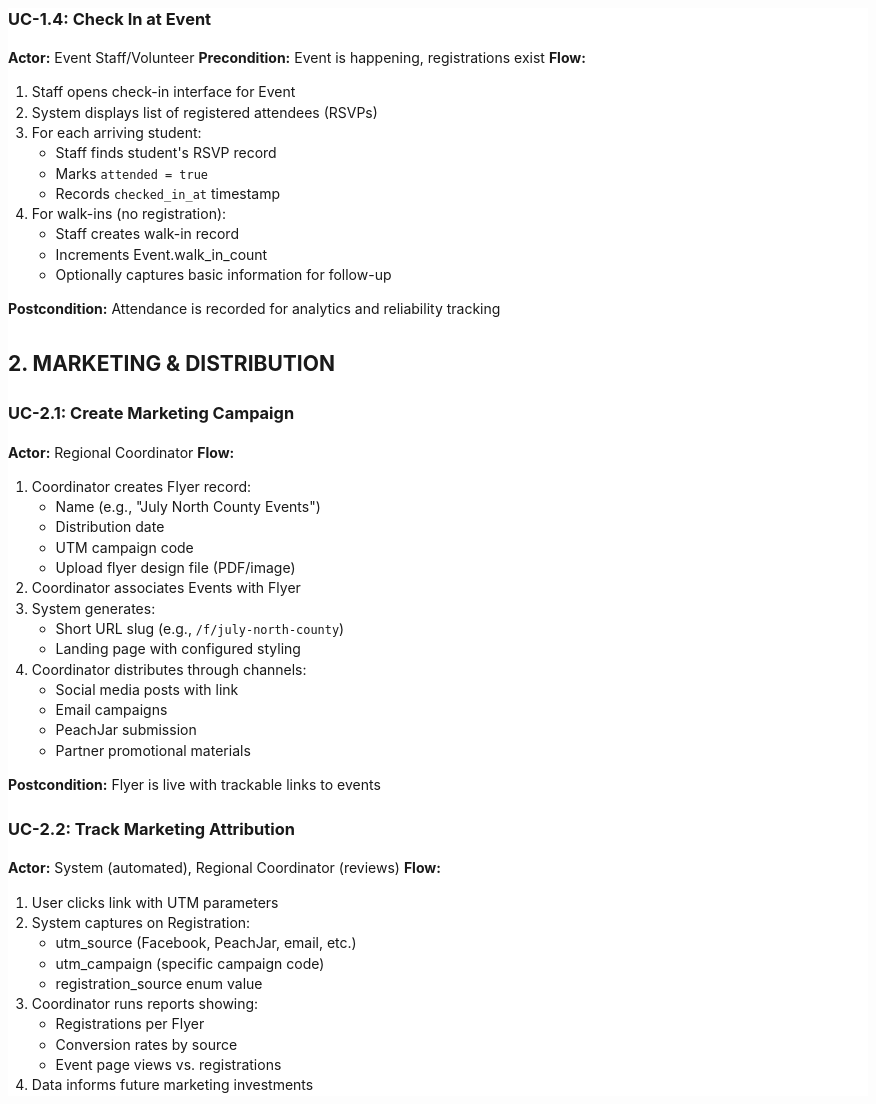 

### UC-1.4: Check In at Event
**Actor:** Event Staff/Volunteer
**Precondition:** Event is happening, registrations exist
**Flow:**
1. Staff opens check-in interface for Event
2. System displays list of registered attendees (RSVPs)
3. For each arriving student:
   - Staff finds student's RSVP record
   - Marks `attended = true`
   - Records `checked_in_at` timestamp
4. For walk-ins (no registration):
   - Staff creates walk-in record
   - Increments Event.walk_in_count
   - Optionally captures basic information for follow-up

**Postcondition:** Attendance is recorded for analytics and reliability tracking



## 2. MARKETING & DISTRIBUTION

### UC-2.1: Create Marketing Campaign
**Actor:** Regional Coordinator
**Flow:**
1. Coordinator creates Flyer record:
   - Name (e.g., "July North County Events")
   - Distribution date
   - UTM campaign code
   - Upload flyer design file (PDF/image)
2. Coordinator associates Events with Flyer
3. System generates:
   - Short URL slug (e.g., `/f/july-north-county`)
   - Landing page with configured styling
4. Coordinator distributes through channels:
   - Social media posts with link
   - Email campaigns
   - PeachJar submission
   - Partner promotional materials

**Postcondition:** Flyer is live with trackable links to events



### UC-2.2: Track Marketing Attribution
**Actor:** System (automated), Regional Coordinator (reviews)
**Flow:**
1. User clicks link with UTM parameters
2. System captures on Registration:
   - utm_source (Facebook, PeachJar, email, etc.)
   - utm_campaign (specific campaign code)
   - registration_source enum value
3. Coordinator runs reports showing:
   - Registrations per Flyer
   - Conversion rates by source
   - Event page views vs. registrations
4. Data informs future marketing investments
